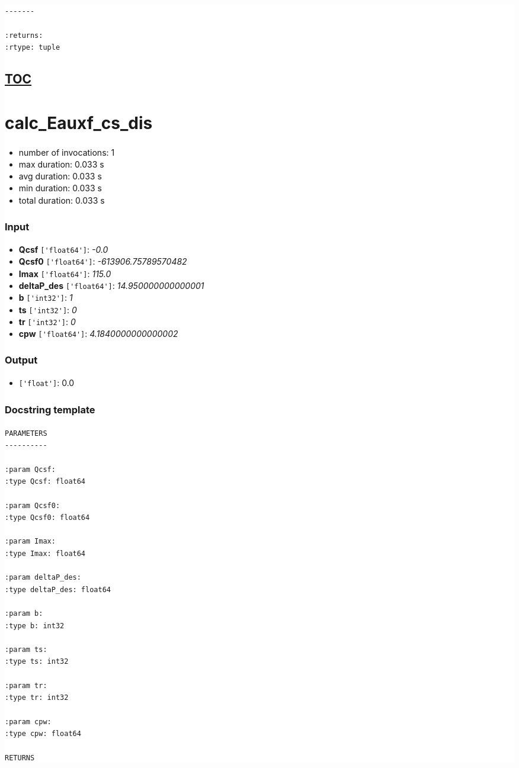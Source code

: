 ```
-------

:returns:
:rtype: tuple

```

[TOC](#table-of-contents)
---

# calc_Eauxf_cs_dis
- number of invocations: 1
- max duration: 0.033 s
- avg duration: 0.033 s
- min duration: 0.033 s
- total duration: 0.033 s

### Input
- **Qcsf** `['float64']`: *-0.0*
- **Qcsf0** `['float64']`: *-613906.75789570482*
- **Imax** `['float64']`: *115.0*
- **deltaP_des** `['float64']`: *14.950000000000001*
- **b** `['int32']`: *1*
- **ts** `['int32']`: *0*
- **tr** `['int32']`: *0*
- **cpw** `['float64']`: *4.1840000000000002*


### Output
- `['float']`: 0.0

### Docstring template

```
PARAMETERS
----------

:param Qcsf:
:type Qcsf: float64

:param Qcsf0:
:type Qcsf0: float64

:param Imax:
:type Imax: float64

:param deltaP_des:
:type deltaP_des: float64

:param b:
:type b: int32

:param ts:
:type ts: int32

:param tr:
:type tr: int32

:param cpw:
:type cpw: float64

RETURNS
```